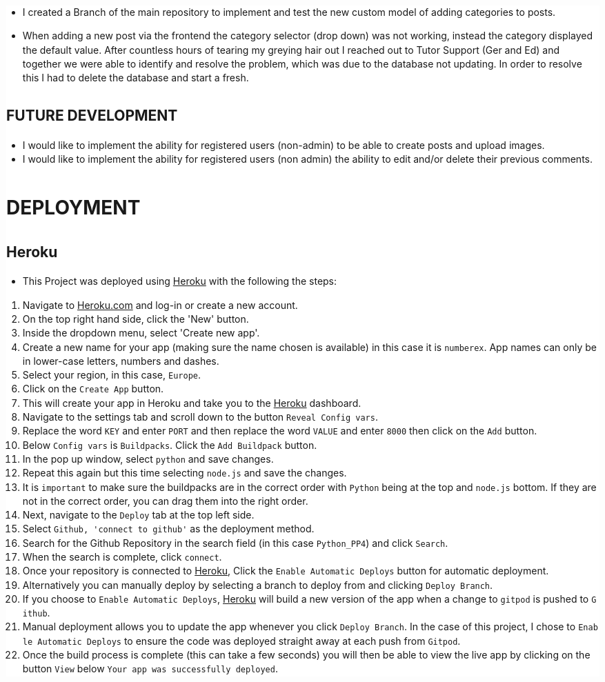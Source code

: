 - I created a Branch of the main repository to implement and test the new custom model of adding categories to posts.


- When adding a new post via the frontend the category selector (drop down) was not working, instead the category displayed the default value.  After countless hours of tearing my greying hair out I reached out to Tutor Support (Ger and Ed) and together we were able to identify and resolve the problem, which was due to the database not updating.  In order to resolve this I had to delete the database and start a fresh.


## FUTURE DEVELOPMENT

- I would like to implement the ability for registered users (non-admin) to be able to create posts and upload images.
- I would like to implement the ability for registered users (non admin) the ability to edit and/or delete their previous comments.


# DEPLOYMENT

## Heroku

* This Project was deployed using [Heroku](https://heroku.com/) with the following the steps:

1. Navigate to [Heroku.com](https://www.heroku.com/) and log-in or create a new account.
2. On the top right hand side, click the 'New' button.
3. Inside the dropdown menu, select 'Create new app'.
4. Create a new name for your app (making sure the name chosen is available) in this case it is `numberex`.
    App names can only be in lower-case letters, numbers and dashes.
5. Select your region, in this case, `Europe`.
6. Click on the `Create App` button.  
7. This will create your app in Heroku and take you to the [Heroku](https://heroku.com/) dashboard.
8. Navigate to the settings tab and scroll down to the button `Reveal Config vars`.
9. Replace the word `KEY` and enter `PORT` and then replace the word `VALUE` and enter `8000` then click on the `Add` button.
10. Below `Config vars` is `Buildpacks`. Click the `Add Buildpack` button.
11. In the pop up window, select `python` and save changes.
12. Repeat this again but this time selecting `node.js` and save the changes.
13. It is `important` to make sure the buildpacks are in the correct order 
    with `Python` being at the top and `node.js` bottom. If they are not in the correct order, you can drag them into the right order.
14. Next, navigate to the `Deploy` tab at the top left side.
15. Select `Github, 'connect to github'` as the deployment method.
16. Search for the Github Repository in the search field (in this case `Python_PP4`) and click `Search`.
17. When the search is complete, click `connect`.
18. Once your repository is connected to [Heroku](https://heroku.com/), Click the `Enable Automatic Deploys` button for automatic deployment.
19. Alternatively you can manually deploy by selecting a branch to deploy from and clicking `Deploy Branch`.
20. If you choose to `Enable Automatic Deploys`, [Heroku](https://heroku.com/) will build a new version of the app when a change to 
    `gitpod` is pushed to `Github`.  
21. Manual deployment allows you to update the app whenever you click `Deploy Branch`.
    In the case of this project, I chose to `Enable Automatic Deploys` to ensure the code was deployed straight away at each push from `Gitpod`.
22. Once the build process is complete (this can take a few seconds) you will then be able to view the live app by clicking on the button `View`
    below `Your app was successfully deployed`.
